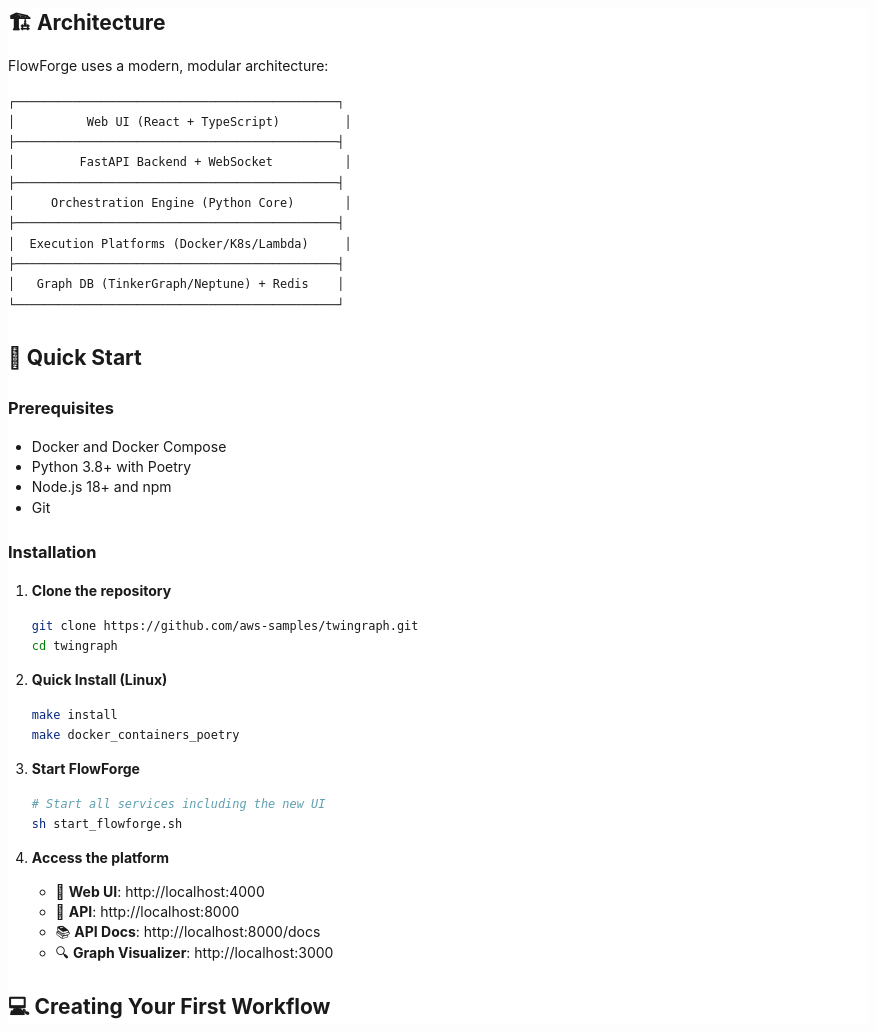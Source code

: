 ## 🏗️ Architecture

FlowForge uses a modern, modular architecture:

```
┌─────────────────────────────────────────────┐
│          Web UI (React + TypeScript)         │
├─────────────────────────────────────────────┤
│         FastAPI Backend + WebSocket          │
├─────────────────────────────────────────────┤
│     Orchestration Engine (Python Core)       │
├─────────────────────────────────────────────┤
│  Execution Platforms (Docker/K8s/Lambda)     │
├─────────────────────────────────────────────┤
│   Graph DB (TinkerGraph/Neptune) + Redis    │
└─────────────────────────────────────────────┘
```

## 🚀 Quick Start

### Prerequisites
- Docker and Docker Compose
- Python 3.8+ with Poetry
- Node.js 18+ and npm
- Git

### Installation

1. **Clone the repository**
   ```bash
   git clone https://github.com/aws-samples/twingraph.git
   cd twingraph
   ```

2. **Quick Install (Linux)**
   ```bash
   make install
   make docker_containers_poetry
   ```

3. **Start FlowForge**
   ```bash
   # Start all services including the new UI
   sh start_flowforge.sh
   ```

4. **Access the platform**
   - 🎨 **Web UI**: http://localhost:4000
   - 📡 **API**: http://localhost:8000
   - 📚 **API Docs**: http://localhost:8000/docs
   - 🔍 **Graph Visualizer**: http://localhost:3000

## 💻 Creating Your First Workflow
